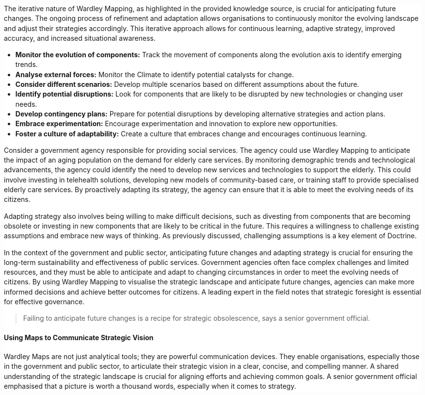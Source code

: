 The iterative nature of Wardley Mapping, as highlighted in the provided knowledge source, is crucial for anticipating future changes. The ongoing process of refinement and adaptation allows organisations to continuously monitor the evolving landscape and adjust their strategies accordingly. This iterative approach allows for continuous learning, adaptive strategy, improved accuracy, and increased situational awareness.

- **Monitor the evolution of components:** Track the movement of components along the evolution axis to identify emerging trends.
- **Analyse external forces:** Monitor the Climate to identify potential catalysts for change.
- **Consider different scenarios:** Develop multiple scenarios based on different assumptions about the future.
- **Identify potential disruptions:** Look for components that are likely to be disrupted by new technologies or changing user needs.
- **Develop contingency plans:** Prepare for potential disruptions by developing alternative strategies and action plans.
- **Embrace experimentation:** Encourage experimentation and innovation to explore new opportunities.
- **Foster a culture of adaptability:** Create a culture that embraces change and encourages continuous learning.

Consider a government agency responsible for providing social services. The agency could use Wardley Mapping to anticipate the impact of an aging population on the demand for elderly care services. By monitoring demographic trends and technological advancements, the agency could identify the need to develop new services and technologies to support the elderly. This could involve investing in telehealth solutions, developing new models of community-based care, or training staff to provide specialised elderly care services. By proactively adapting its strategy, the agency can ensure that it is able to meet the evolving needs of its citizens.

Adapting strategy also involves being willing to make difficult decisions, such as divesting from components that are becoming obsolete or investing in new components that are likely to be critical in the future. This requires a willingness to challenge existing assumptions and embrace new ways of thinking. As previously discussed, challenging assumptions is a key element of Doctrine.

In the context of the government and public sector, anticipating future changes and adapting strategy is crucial for ensuring the long-term sustainability and effectiveness of public services. Government agencies often face complex challenges and limited resources, and they must be able to anticipate and adapt to changing circumstances in order to meet the evolving needs of citizens. By using Wardley Mapping to visualise the strategic landscape and anticipate future changes, agencies can make more informed decisions and achieve better outcomes for citizens. A leading expert in the field notes that strategic foresight is essential for effective governance.

> Failing to anticipate future changes is a recipe for strategic obsolescence, says a senior government official.



#### <a id="using-maps-to-communicate-strategic-vision"></a>Using Maps to Communicate Strategic Vision

Wardley Maps are not just analytical tools; they are powerful communication devices. They enable organisations, especially those in the government and public sector, to articulate their strategic vision in a clear, concise, and compelling manner. A shared understanding of the strategic landscape is crucial for aligning efforts and achieving common goals. A senior government official emphasised that a picture is worth a thousand words, especially when it comes to strategy.
